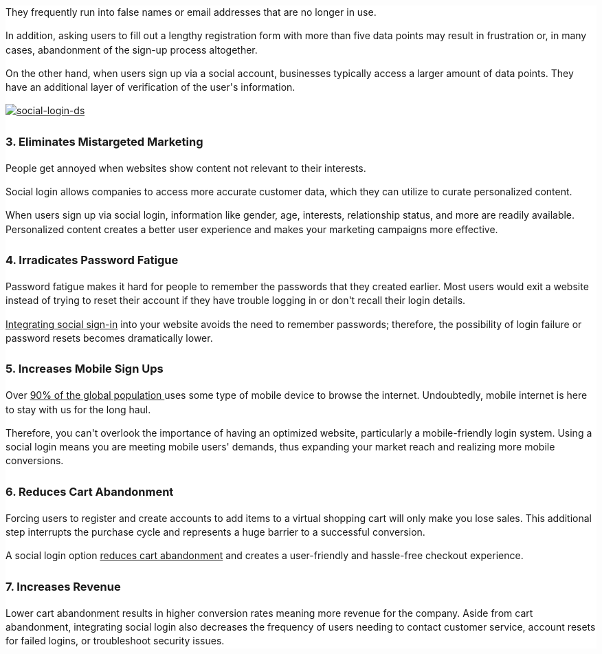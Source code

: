 They frequently run into false names or email addresses that are no longer in use.  

In addition, asking users to fill out a lengthy registration form with more than five data points may result in frustration or, in many cases, abandonment of the sign-up process altogether.  

On the other hand, when users sign up via a social account, businesses typically access a larger amount of data points. They have an additional layer of verification of the user's information.   

[![social-login-ds](social-login-ds.webp)](https://www.loginradius.com/resource/loginradius-ciam-social-login/)

### 3. Eliminates Mistargeted Marketing  

People get annoyed when websites show content not relevant to their interests.  

Social login allows companies to access more accurate customer data, which they can utilize to curate personalized content. 

When users sign up via social login, information like gender, age, interests, relationship status, and more are readily available.  Personalized content creates a better user experience and makes your marketing campaigns more effective.    

### 4. Irradicates Password Fatigue   

Password fatigue makes it hard for people to remember the passwords that they created earlier. Most users would exit a website instead of trying to reset their account if they have trouble logging in or don't recall their login details. 

[Integrating social sign-in](https://www.loginradius.com/social-login/) into your website avoids the need to remember passwords; therefore, the possibility of login failure or password resets becomes dramatically lower. 

### 5. Increases Mobile Sign Ups   

Over <a rel="nofollow" href="https://www.statista.com/topics/779/mobile-internet/#dossierKeyfigures"> 90% of the global population </a> uses some type of mobile device to browse the internet. Undoubtedly, mobile internet is here to stay with us for the long haul. 

Therefore, you can't overlook the importance of having an optimized website, particularly a mobile-friendly login system. Using a social login means you are meeting mobile users' demands, thus expanding your market reach and realizing more mobile conversions.  

### 6. Reduces Cart Abandonment   

Forcing users to register and create accounts to add items to a virtual shopping cart will only make you lose sales. This additional step interrupts the purchase cycle and represents a huge barrier to a successful conversion. 

A social login option [reduces cart abandonment](https://www.loginradius.com/blog/growth/ciam-prevents-abandoned-carts/) and creates a user-friendly and hassle-free checkout experience.   

### 7. Increases Revenue  

Lower cart abandonment results in higher conversion rates meaning more revenue for the company. Aside from cart abandonment, integrating social login also decreases the frequency of users needing to contact customer service, account resets for failed logins, or troubleshoot security issues.  
